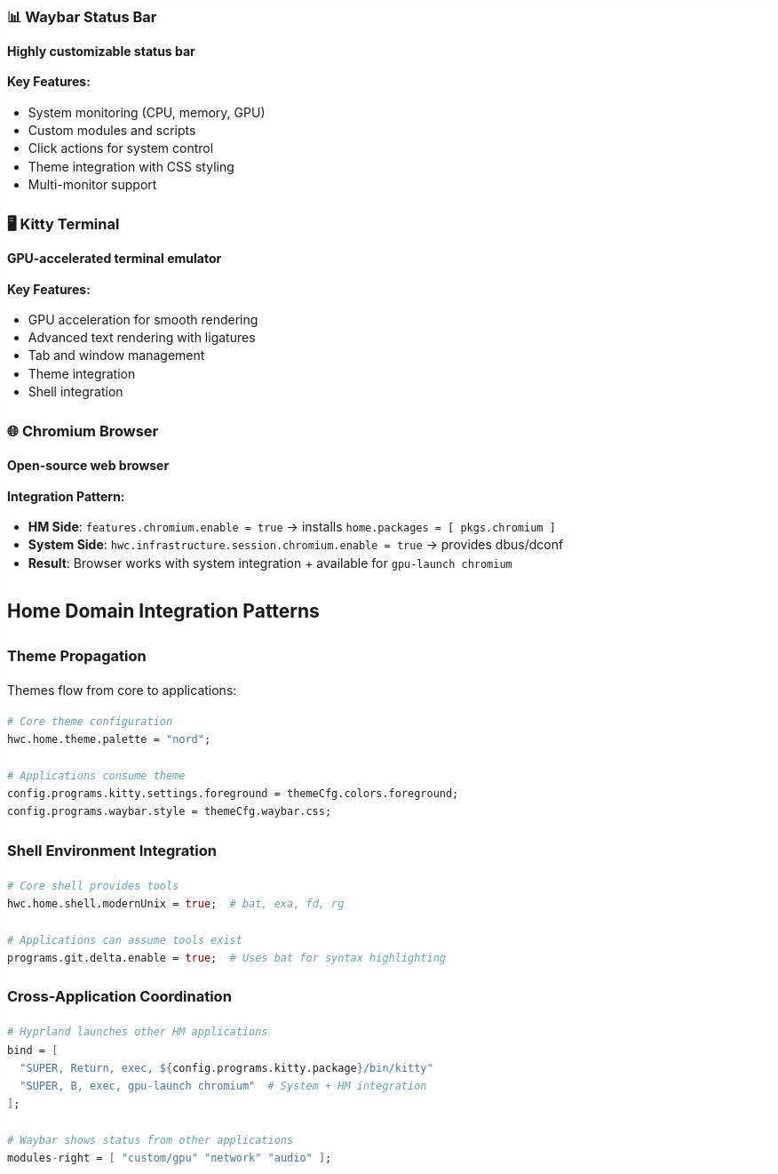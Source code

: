 ### 📊 Waybar Status Bar  
**Highly customizable status bar**

**Key Features:**
- System monitoring (CPU, memory, GPU)
- Custom modules and scripts
- Click actions for system control
- Theme integration with CSS styling
- Multi-monitor support

### 🖥️ Kitty Terminal
**GPU-accelerated terminal emulator**

**Key Features:**
- GPU acceleration for smooth rendering
- Advanced text rendering with ligatures
- Tab and window management
- Theme integration
- Shell integration

### 🌐 Chromium Browser
**Open-source web browser**

**Integration Pattern:**
- **HM Side**: `features.chromium.enable = true` → installs `home.packages = [ pkgs.chromium ]`
- **System Side**: `hwc.infrastructure.session.chromium.enable = true` → provides dbus/dconf
- **Result**: Browser works with system integration + available for `gpu-launch chromium`

## Home Domain Integration Patterns

### Theme Propagation
Themes flow from core to applications:

```nix
# Core theme configuration  
hwc.home.theme.palette = "nord";

# Applications consume theme
config.programs.kitty.settings.foreground = themeCfg.colors.foreground;
config.programs.waybar.style = themeCfg.waybar.css;
```

### Shell Environment Integration  
```nix
# Core shell provides tools
hwc.home.shell.modernUnix = true;  # bat, exa, fd, rg

# Applications can assume tools exist
programs.git.delta.enable = true;  # Uses bat for syntax highlighting
```

### Cross-Application Coordination
```nix
# Hyprland launches other HM applications
bind = [
  "SUPER, Return, exec, ${config.programs.kitty.package}/bin/kitty"
  "SUPER, B, exec, gpu-launch chromium"  # System + HM integration
];

# Waybar shows status from other applications
modules-right = [ "custom/gpu" "network" "audio" ];
```
